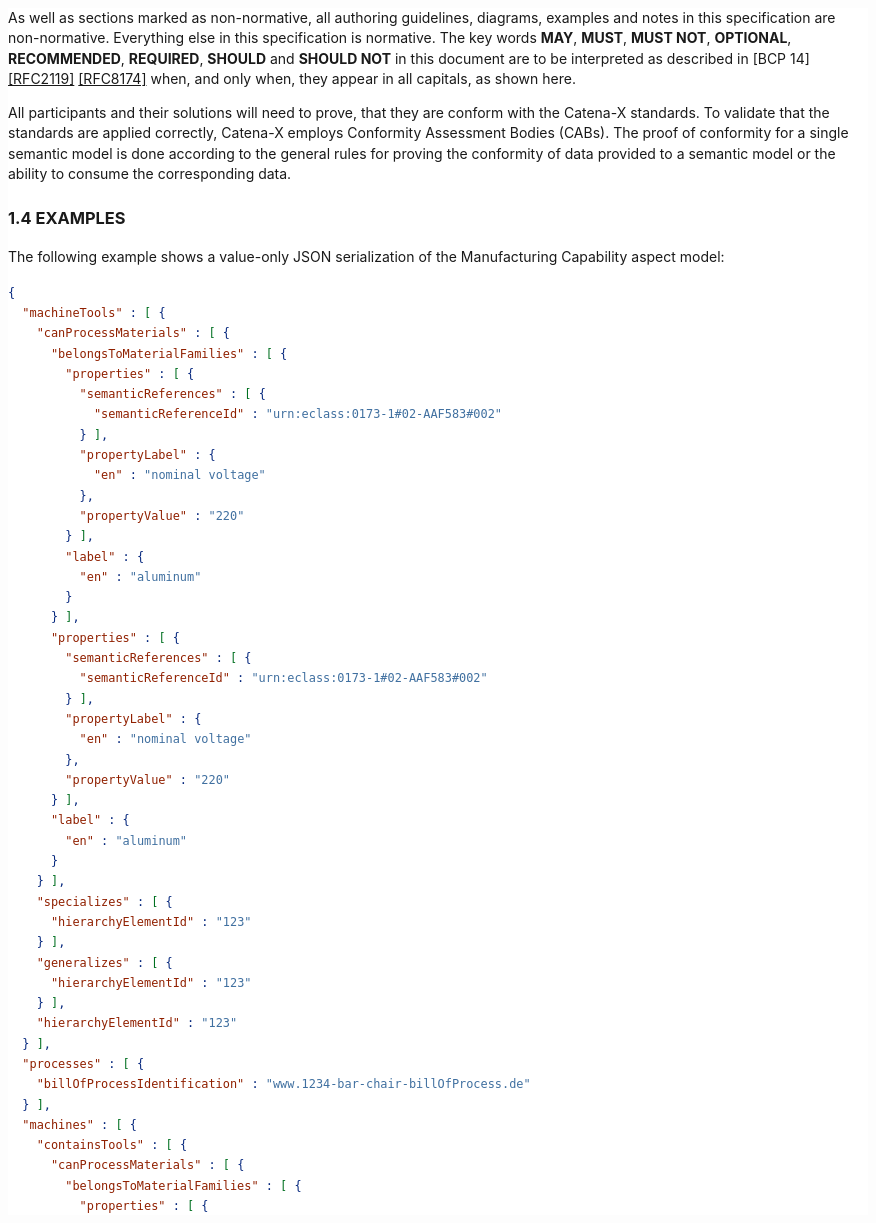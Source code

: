 As well as sections marked as non-normative, all authoring guidelines, diagrams, examples and notes
in this specification are non-normative. Everything else in this specification is normative.
The key words **MAY**, **MUST**, **MUST NOT**, **OPTIONAL**, **RECOMMENDED**, **REQUIRED**,
**SHOULD** and **SHOULD NOT** in this document are to be interpreted as described in [BCP 14]
[[RFC2119]](#62-non-normative-references) [[RFC8174]](#62-non-normative-references) when, and only when, they appear in all capitals, as shown here.

All participants and their solutions will need to prove, that they are conform with the Catena-X
standards. To validate that the standards are applied correctly, Catena-X employs Conformity
Assessment Bodies (CABs). The proof of conformity for a single semantic model is done according to
the general rules for proving the conformity of data provided to a semantic model or the ability to
consume the corresponding data.

### 1.4 EXAMPLES

The following example shows a value-only JSON serialization of the Manufacturing Capability aspect
model:

```json
{
  "machineTools" : [ {
    "canProcessMaterials" : [ {
      "belongsToMaterialFamilies" : [ {
        "properties" : [ {
          "semanticReferences" : [ {
            "semanticReferenceId" : "urn:eclass:0173-1#02-AAF583#002"
          } ],
          "propertyLabel" : {
            "en" : "nominal voltage"
          },
          "propertyValue" : "220"
        } ],
        "label" : {
          "en" : "aluminum"
        }
      } ],
      "properties" : [ {
        "semanticReferences" : [ {
          "semanticReferenceId" : "urn:eclass:0173-1#02-AAF583#002"
        } ],
        "propertyLabel" : {
          "en" : "nominal voltage"
        },
        "propertyValue" : "220"
      } ],
      "label" : {
        "en" : "aluminum"
      }
    } ],
    "specializes" : [ {
      "hierarchyElementId" : "123"
    } ],
    "generalizes" : [ {
      "hierarchyElementId" : "123"
    } ],
    "hierarchyElementId" : "123"
  } ],
  "processes" : [ {
    "billOfProcessIdentification" : "www.1234-bar-chair-billOfProcess.de"
  } ],
  "machines" : [ {
    "containsTools" : [ {
      "canProcessMaterials" : [ {
        "belongsToMaterialFamilies" : [ {
          "properties" : [ {
```
